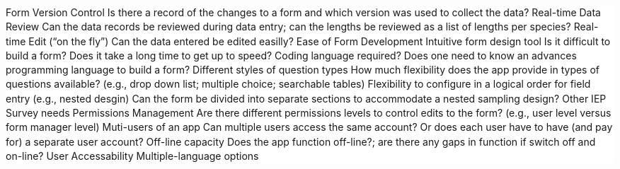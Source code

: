    <td style="text-align:left;max-width: 7cm; "> Form Version Control </td>
   <td style="text-align:left;max-width: 8cm; "> Is there a record of the changes to a form and which version was used to collect the data? </td>
  </tr>
  <tr>
   <td style="text-align:left;max-width: 4cm; font-weight: bold;">  </td>
   <td style="text-align:left;max-width: 7cm; "> Real-time Data Review </td>
   <td style="text-align:left;max-width: 8cm; "> Can the data records be reviewed during data entry; can the lengths be reviewed as a list of lengths per species? </td>
  </tr>
  <tr>
   <td style="text-align:left;max-width: 4cm; font-weight: bold;">  </td>
   <td style="text-align:left;max-width: 7cm; "> Real-time Edit (“on the fly”) </td>
   <td style="text-align:left;max-width: 8cm; "> Can the data entered be edited easilly? </td>
  </tr>
  <tr>
   <td style="text-align:left;max-width: 4cm; font-weight: bold;"> Ease of Form Development </td>
   <td style="text-align:left;max-width: 7cm; "> Intuitive form design tool </td>
   <td style="text-align:left;max-width: 8cm; "> Is it difficult to build a form? Does it take a long time to get up to speed? </td>
  </tr>
  <tr>
   <td style="text-align:left;max-width: 4cm; font-weight: bold;">  </td>
   <td style="text-align:left;max-width: 7cm; "> Coding language required? </td>
   <td style="text-align:left;max-width: 8cm; "> Does one need to know an advances programming language to build a form? </td>
  </tr>
  <tr>
   <td style="text-align:left;max-width: 4cm; font-weight: bold;">  </td>
   <td style="text-align:left;max-width: 7cm; "> Different styles of question types </td>
   <td style="text-align:left;max-width: 8cm; "> How much flexibility does the app provide in types of questions available? (e.g., drop down list; multiple choice; searchable tables) </td>
  </tr>
  <tr>
   <td style="text-align:left;max-width: 4cm; font-weight: bold;">  </td>
   <td style="text-align:left;max-width: 7cm; "> Flexibility to configure in a logical order for field entry (e.g., nested desgin) </td>
   <td style="text-align:left;max-width: 8cm; "> Can the form be divided into separate sections to accommodate a nested sampling design? </td>
  </tr>
  <tr>
   <td style="text-align:left;max-width: 4cm; font-weight: bold;"> Other IEP Survey needs </td>
   <td style="text-align:left;max-width: 7cm; "> Permissions Management </td>
   <td style="text-align:left;max-width: 8cm; "> Are there different permissions levels to control edits to the form? (e.g., user level versus form manager level) </td>
  </tr>
  <tr>
   <td style="text-align:left;max-width: 4cm; font-weight: bold;">  </td>
   <td style="text-align:left;max-width: 7cm; "> Muti-users of an app </td>
   <td style="text-align:left;max-width: 8cm; "> Can multiple users access the same account? Or does each user have to have (and pay for) a separate user account? </td>
  </tr>
  <tr>
   <td style="text-align:left;max-width: 4cm; font-weight: bold;">  </td>
   <td style="text-align:left;max-width: 7cm; "> Off-line capacity </td>
   <td style="text-align:left;max-width: 8cm; "> Does the app function off-line?; are there any gaps in function if switch off and on-line? </td>
  </tr>
  <tr>
   <td style="text-align:left;max-width: 4cm; font-weight: bold;"> User Accessability </td>
   <td style="text-align:left;max-width: 7cm; "> Multiple-language options </td>
   <td style="text-align:left;max-width: 8cm; ">  </td>
  </tr>
  <tr>